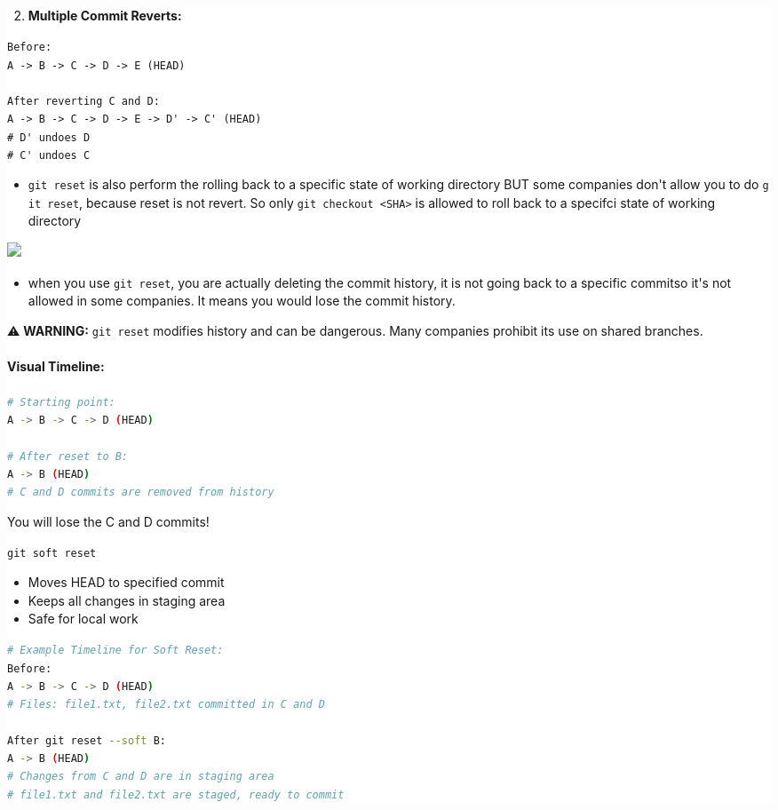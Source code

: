 2. **Multiple Commit Reverts:**
```
Before:
A -> B -> C -> D -> E (HEAD)

After reverting C and D:
A -> B -> C -> D -> E -> D' -> C' (HEAD)
# D' undoes D
# C' undoes C
```



- `git reset` is also perform the rolling back to a specific state of working directory BUT some companies don't allow you to do `git reset`, because reset is not revert. So only `git checkout <SHA>` is allowed to roll back to a specifci state of working directory

![](https://i.imgur.com/kG7VB4x.png)

- when you  use `git reset`, you are actually deleting the commit history, it is not going back to a specific commitso it's not allowed in some companies. It means you would lose the commit history.



⚠️ **WARNING:** `git reset` modifies history and can be dangerous. Many companies prohibit its use on shared branches.

#### Visual Timeline:
```bash
# Starting point:
A -> B -> C -> D (HEAD)

# After reset to B:
A -> B (HEAD)
# C and D commits are removed from history
```

You will lose the C and D commits!


`git soft reset` 

- Moves HEAD to specified commit
- Keeps all changes in staging area
- Safe for local work


```bash
# Example Timeline for Soft Reset:
Before:
A -> B -> C -> D (HEAD)
# Files: file1.txt, file2.txt committed in C and D

After git reset --soft B:
A -> B (HEAD)
# Changes from C and D are in staging area
# file1.txt and file2.txt are staged, ready to commit
```
